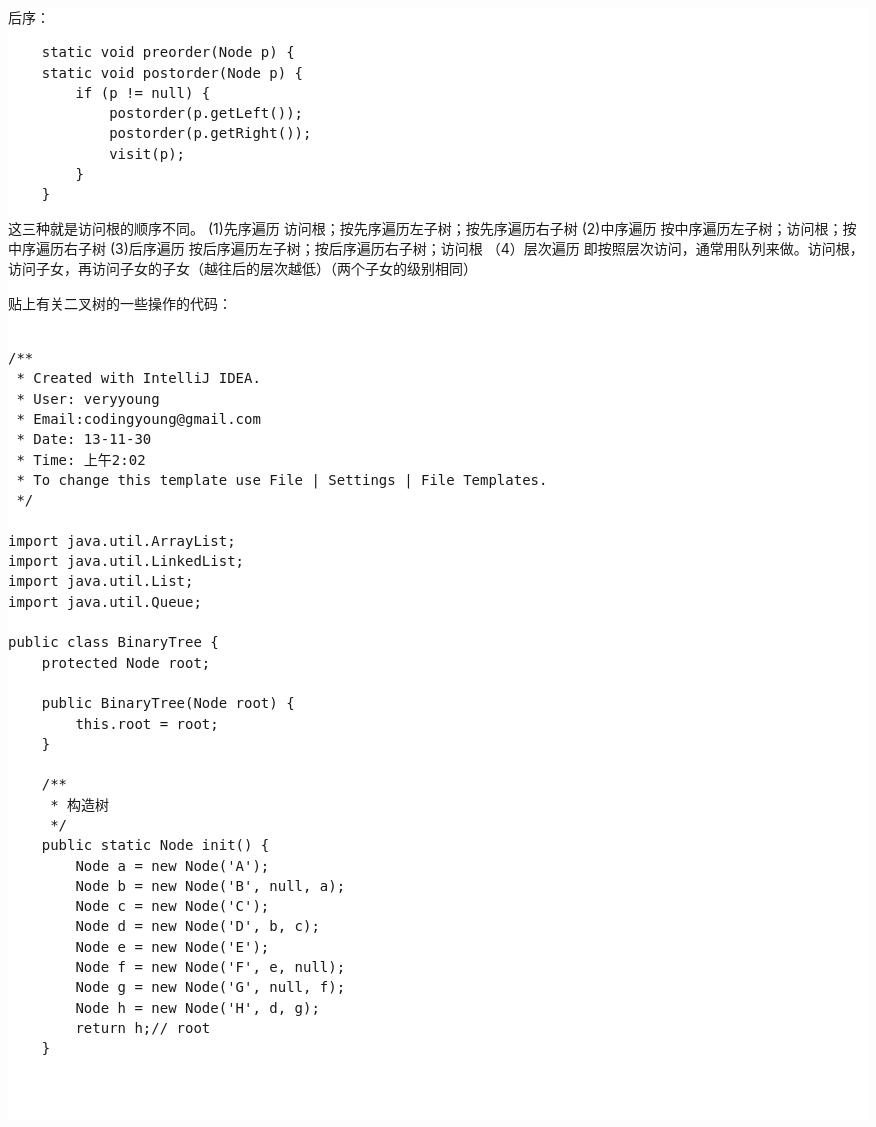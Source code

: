 后序：
<pre lang="java">
    static void preorder(Node p) {
    static void postorder(Node p) {
        if (p != null) {
            postorder(p.getLeft());
            postorder(p.getRight());
            visit(p);
        }
    }
</pre>

这三种就是访问根的顺序不同。
(1)先序遍历 
访问根；按先序遍历左子树；按先序遍历右子树 
(2)中序遍历 
按中序遍历左子树；访问根；按中序遍历右子树 
(3)后序遍历 
按后序遍历左子树；按后序遍历右子树；访问根 
（4）层次遍历 
即按照层次访问，通常用队列来做。访问根，访问子女，再访问子女的子女（越往后的层次越低）（两个子女的级别相同） 

贴上有关二叉树的一些操作的代码：
<pre lang="java">

/**
 * Created with IntelliJ IDEA.
 * User: veryyoung
 * Email:codingyoung@gmail.com
 * Date: 13-11-30
 * Time: 上午2:02
 * To change this template use File | Settings | File Templates.
 */

import java.util.ArrayList;
import java.util.LinkedList;
import java.util.List;
import java.util.Queue;

public class BinaryTree {
    protected Node root;

    public BinaryTree(Node root) {
        this.root = root;
    }

    /**
     * 构造树
     */
    public static Node init() {
        Node a = new Node('A');
        Node b = new Node('B', null, a);
        Node c = new Node('C');
        Node d = new Node('D', b, c);
        Node e = new Node('E');
        Node f = new Node('F', e, null);
        Node g = new Node('G', null, f);
        Node h = new Node('H', d, g);
        return h;// root
    }
